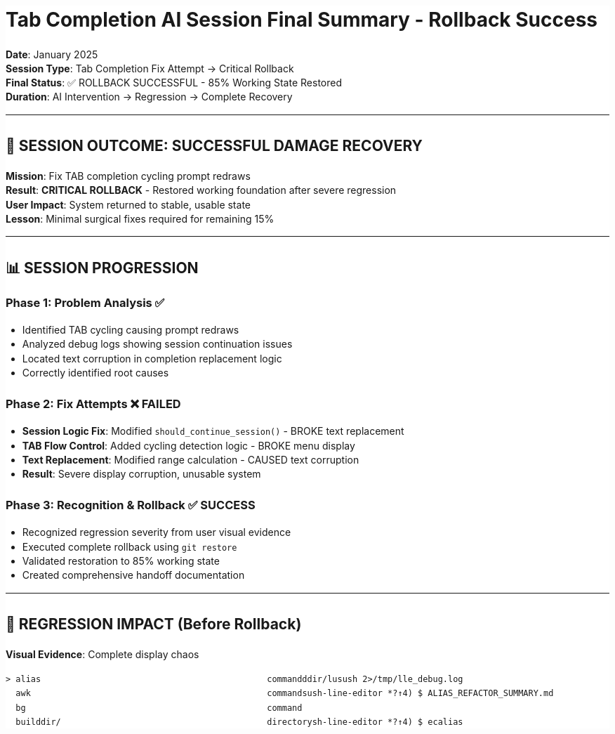 # Tab Completion AI Session Final Summary - Rollback Success

**Date**: January 2025  
**Session Type**: Tab Completion Fix Attempt → Critical Rollback  
**Final Status**: ✅ ROLLBACK SUCCESSFUL - 85% Working State Restored  
**Duration**: AI Intervention → Regression → Complete Recovery  

---

## 🎯 SESSION OUTCOME: SUCCESSFUL DAMAGE RECOVERY

**Mission**: Fix TAB completion cycling prompt redraws  
**Result**: **CRITICAL ROLLBACK** - Restored working foundation after severe regression  
**User Impact**: System returned to stable, usable state  
**Lesson**: Minimal surgical fixes required for remaining 15%  

---

## 📊 SESSION PROGRESSION

### **Phase 1: Problem Analysis** ✅
- Identified TAB cycling causing prompt redraws
- Analyzed debug logs showing session continuation issues
- Located text corruption in completion replacement logic
- Correctly identified root causes

### **Phase 2: Fix Attempts** ❌ FAILED
- **Session Logic Fix**: Modified `should_continue_session()` - BROKE text replacement
- **TAB Flow Control**: Added cycling detection logic - BROKE menu display
- **Text Replacement**: Modified range calculation - CAUSED text corruption
- **Result**: Severe display corruption, unusable system

### **Phase 3: Recognition & Rollback** ✅ SUCCESS
- Recognized regression severity from user visual evidence
- Executed complete rollback using `git restore`
- Validated restoration to 85% working state
- Created comprehensive handoff documentation

---

## 🚨 REGRESSION IMPACT (Before Rollback)

**Visual Evidence**: Complete display chaos
```
> alias                                             commandddir/lusush 2>/tmp/lle_debug.log
  awk                                               commandsush-line-editor *?↑4) $ ALIAS_REFACTOR_SUMMARY.md
  bg                                                command
  builddir/                                         directorysh-line-editor *?↑4) $ ecalias
```
